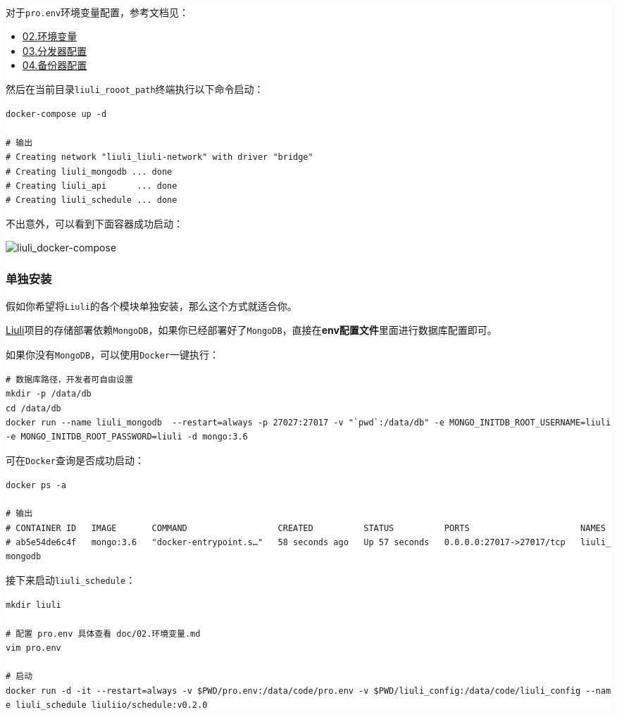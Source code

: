 对于`pro.env`环境变量配置，参考文档见：

- [02.环境变量](./docs/02.环境变量.md)
- [03.分发器配置](./docs/03.分发器配置.md)
- [04.备份器配置](./docs/03.备份器配置.md)

然后在当前目录`liuli_rooot_path`终端执行以下命令启动：

```shell
docker-compose up -d

# 输出
# Creating network "liuli_liuli-network" with driver "bridge"
# Creating liuli_mongodb ... done
# Creating liuli_api      ... done
# Creating liuli_schedule ... done
```

不出意外，可以看到下面容器成功启动：

![liuli_docker-compose](https://gitee.com/howie6879/oss/raw/master/uPic/rRfTdg.png)

### 单独安装

假如你希望将`Liuli`的各个模块单独安装，那么这个方式就适合你。

[Liuli](https://github.com/howie6879/liuli)项目的存储部署依赖`MongoDB`，如果你已经部署好了`MongoDB`，直接在**env配置文件**里面进行数据库配置即可。

如果你没有`MongoDB`，可以使用`Docker`一键执行：

```shell
# 数据库路径，开发者可自由设置
mkdir -p /data/db
cd /data/db
docker run --name liuli_mongodb  --restart=always -p 27027:27017 -v "`pwd`:/data/db" -e MONGO_INITDB_ROOT_USERNAME=liuli -e MONGO_INITDB_ROOT_PASSWORD=liuli -d mongo:3.6
```

可在`Docker`查询是否成功启动：

```shell
docker ps -a

# 输出
# CONTAINER ID   IMAGE       COMMAND                  CREATED          STATUS          PORTS                      NAMES
# ab5e54de6c4f   mongo:3.6   "docker-entrypoint.s…"   58 seconds ago   Up 57 seconds   0.0.0.0:27017->27017/tcp   liuli_mongodb
```

接下来启动`liuli_schedule`：

```shell
mkdir liuli

# 配置 pro.env 具体查看 doc/02.环境变量.md
vim pro.env

# 启动
docker run -d -it --restart=always -v $PWD/pro.env:/data/code/pro.env -v $PWD/liuli_config:/data/code/liuli_config --name liuli_schedule liuliio/schedule:v0.2.0
```
